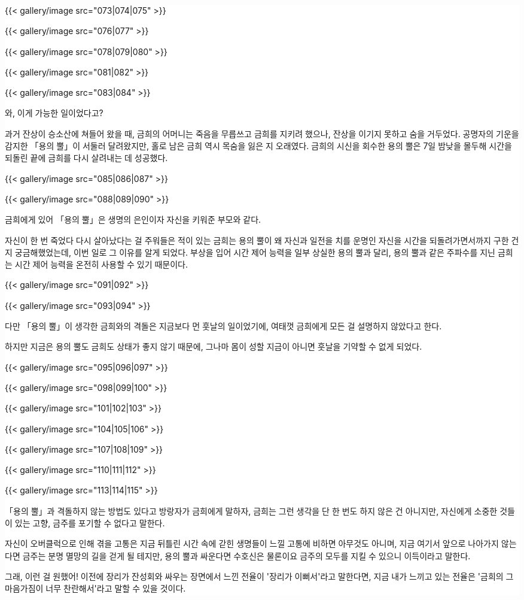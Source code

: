 {{< gallery/image src="073|074|075" >}}

{{< gallery/image src="076|077" >}}

{{< gallery/image src="078|079|080" >}}

{{< gallery/image src="081|082" >}}

{{< gallery/image src="083|084" >}}

와, 이게 가능한 일이었다고?

과거 잔상이 승소산에 쳐들어 왔을 때, 금희의 어머니는 죽음을 무릅쓰고 금희를 지키려 했으나, 잔상을 이기지 못하고 숨을 거두었다. 공명자의 기운을 감지한 「용의 뿔」이 서둘러 달려왔지만, 홀로 남은 금희 역시 목숨을 잃은 지 오래였다. 금희의 시신을 회수한 용의 뿔은 7일 밤낮을 몰두해 시간을 되돌린 끝에 금희를 다시 살려내는 데 성공했다.

{{< gallery/image src="085|086|087" >}}

{{< gallery/image src="088|089|090" >}}

금희에게 있어 「용의 뿔」은 생명의 은인이자 자신을 키워준 부모와 같다.

자신이 한 번 죽었다 다시 살아났다는 걸 주워들은 적이 있는 금희는 용의 뿔이 왜 자신과 일전을 치를 운명인 자신을 시간을 되돌려가면서까지 구한 건지 궁금해했었는데, 이번 일로 그 이유를 알게 되었다. 부상을 입어 시간 제어 능력을 일부 상실한 용의 뿔과 달리, 용의 뿔과 같은 주파수를 지닌 금희는 시간 제어 능력을 온전히 사용할 수 있기 때문이다.

{{< gallery/image src="091|092" >}}

{{< gallery/image src="093|094" >}}

다만 「용의 뿔」이 생각한 금희와의 격돌은 지금보다 먼 훗날의 일이었기에, 여태껏 금희에게 모든 걸 설명하지 않았다고 한다.

하지만 지금은 용의 뿔도 금희도 상태가 좋지 않기 때문에, 그나마 몸이 성할 지금이 아니면 훗날을 기약할 수 없게 되었다.

{{< gallery/image src="095|096|097" >}}

{{< gallery/image src="098|099|100" >}}

{{< gallery/image src="101|102|103" >}}

{{< gallery/image src="104|105|106" >}}

{{< gallery/image src="107|108|109" >}}

{{< gallery/image src="110|111|112" >}}

{{< gallery/image src="113|114|115" >}}

「용의 뿔」과 격돌하지 않는 방법도 있다고 방랑자가 금희에게 말하자, 금희는 그런 생각을 단 한 번도 하지 않은 건 아니지만, 자신에게 소중한 것들이 있는 고향, 금주를 포기할 수 없다고 말한다.

자신이 오버클럭으로 인해 겪을 고통은 지금 뒤틀린 시간 속에 갇힌 생명들이 느낄 고통에 비하면 아무것도 아니며, 지금 여기서 앞으로 나아가지 않는다면 금주는 분명 멸망의 길을 걷게 될 테지만, 용의 뿔과 싸운다면 수호신은 물론이요 금주의 모두를 지킬 수 있으니 이득이라고 말한다.

그래, 이런 걸 원했어! 이전에 장리가 잔성회와 싸우는 장면에서 느낀 전율이 '장리가 이뻐서'라고 말한다면, 지금 내가 느끼고 있는 전율은 '금희의 그 마음가짐이 너무 찬란해서'라고 말할 수 있을 것이다.
